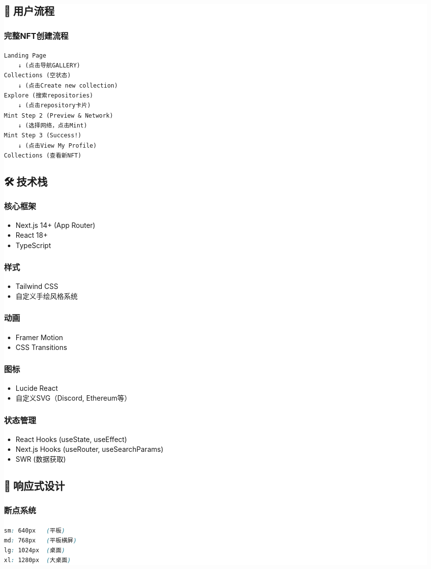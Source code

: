 ## 🔄 用户流程

### 完整NFT创建流程
```
Landing Page
    ↓ (点击导航GALLERY)
Collections (空状态)
    ↓ (点击Create new collection)
Explore (搜索repositories)
    ↓ (点击repository卡片)
Mint Step 2 (Preview & Network)
    ↓ (选择网络，点击Mint)
Mint Step 3 (Success!)
    ↓ (点击View My Profile)
Collections (查看新NFT)
```

## 🛠️ 技术栈

### 核心框架
- Next.js 14+ (App Router)
- React 18+
- TypeScript

### 样式
- Tailwind CSS
- 自定义手绘风格系统

### 动画
- Framer Motion
- CSS Transitions

### 图标
- Lucide React
- 自定义SVG（Discord, Ethereum等）

### 状态管理
- React Hooks (useState, useEffect)
- Next.js Hooks (useRouter, useSearchParams)
- SWR (数据获取)

## 📱 响应式设计

### 断点系统
```css
sm: 640px   (平板)
md: 768px   (平板横屏)
lg: 1024px  (桌面)
xl: 1280px  (大桌面)
```

